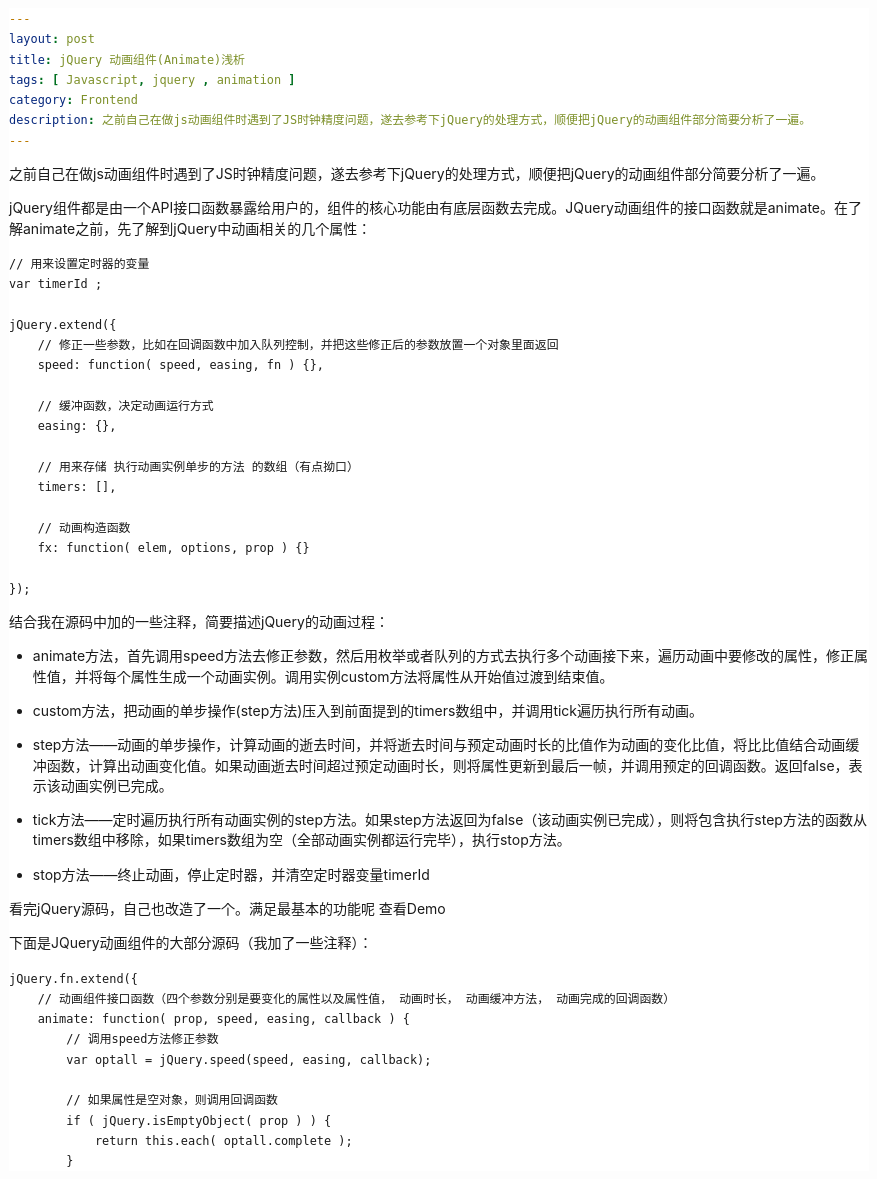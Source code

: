 ```yaml
---
layout: post
title: jQuery 动画组件(Animate)浅析
tags: [ Javascript, jquery , animation ]
category: Frontend
description: 之前自己在做js动画组件时遇到了JS时钟精度问题，遂去参考下jQuery的处理方式，顺便把jQuery的动画组件部分简要分析了一遍。
---
```


之前自己在做js动画组件时遇到了JS时钟精度问题，遂去参考下jQuery的处理方式，顺便把jQuery的动画组件部分简要分析了一遍。

jQuery组件都是由一个API接口函数暴露给用户的，组件的核心功能由有底层函数去完成。JQuery动画组件的接口函数就是animate。在了解animate之前，先了解到jQuery中动画相关的几个属性：

    // 用来设置定时器的变量
    var timerId ;
     
    jQuery.extend({
        // 修正一些参数，比如在回调函数中加入队列控制，并把这些修正后的参数放置一个对象里面返回
        speed: function( speed, easing, fn ) {},
     
        // 缓冲函数，决定动画运行方式
        easing: {},
     
        // 用来存储 执行动画实例单步的方法 的数组（有点拗口）
        timers: [],
     
        // 动画构造函数
        fx: function( elem, options, prop ) {}
     
    });

结合我在源码中加的一些注释，简要描述jQuery的动画过程：
- animate方法，首先调用speed方法去修正参数，然后用枚举或者队列的方式去执行多个动画接下来，遍历动画中要修改的属性，修正属性值，并将每个属性生成一个动画实例。调用实例custom方法将属性从开始值过渡到结束值。

- custom方法，把动画的单步操作(step方法)压入到前面提到的timers数组中，并调用tick遍历执行所有动画。

- step方法——动画的单步操作，计算动画的逝去时间，并将逝去时间与预定动画时长的比值作为动画的变化比值，将比比值结合动画缓冲函数，计算出动画变化值。如果动画逝去时间超过预定动画时长，则将属性更新到最后一帧，并调用预定的回调函数。返回false，表示该动画实例已完成。

- tick方法——定时遍历执行所有动画实例的step方法。如果step方法返回为false（该动画实例已完成），则将包含执行step方法的函数从timers数组中移除，如果timers数组为空（全部动画实例都运行完毕），执行stop方法。

- stop方法——终止动画，停止定时器，并清空定时器变量timerId

看完jQuery源码，自己也改造了一个。满足最基本的功能呢 查看Demo

下面是JQuery动画组件的大部分源码（我加了一些注释）：

    jQuery.fn.extend({
        // 动画组件接口函数（四个参数分别是要变化的属性以及属性值， 动画时长， 动画缓冲方法， 动画完成的回调函数）
        animate: function( prop, speed, easing, callback ) {
            // 调用speed方法修正参数
            var optall = jQuery.speed(speed, easing, callback);
     
            // 如果属性是空对象，则调用回调函数
            if ( jQuery.isEmptyObject( prop ) ) {
                return this.each( optall.complete );
            }
     